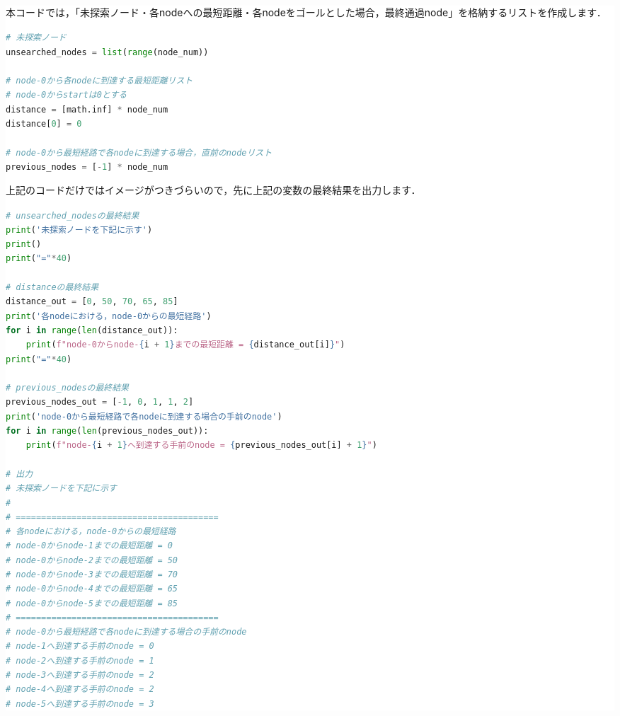 本コードでは，「未探索ノード・各nodeへの最短距離・各nodeをゴールとした場合，最終通過node」を格納するリストを作成します．

```python
# 未探索ノード
unsearched_nodes = list(range(node_num))

# node-0から各nodeに到達する最短距離リスト
# node-0からstartは0とする
distance = [math.inf] * node_num
distance[0] = 0

# node-0から最短経路で各nodeに到達する場合，直前のnodeリスト
previous_nodes = [-1] * node_num
```

上記のコードだけではイメージがつきづらいので，先に上記の変数の最終結果を出力します．

```python
# unsearched_nodesの最終結果
print('未探索ノードを下記に示す')
print()
print("="*40)

# distanceの最終結果
distance_out = [0, 50, 70, 65, 85]
print('各nodeにおける，node-0からの最短経路')
for i in range(len(distance_out)):
    print(f"node-0からnode-{i + 1}までの最短距離 = {distance_out[i]}")
print("="*40)

# previous_nodesの最終結果
previous_nodes_out = [-1, 0, 1, 1, 2]
print('node-0から最短経路で各nodeに到達する場合の手前のnode')
for i in range(len(previous_nodes_out)):
    print(f"node-{i + 1}へ到達する手前のnode = {previous_nodes_out[i] + 1}")
    
# 出力
# 未探索ノードを下記に示す
# 
# ========================================
# 各nodeにおける，node-0からの最短経路
# node-0からnode-1までの最短距離 = 0
# node-0からnode-2までの最短距離 = 50
# node-0からnode-3までの最短距離 = 70
# node-0からnode-4までの最短距離 = 65
# node-0からnode-5までの最短距離 = 85
# ========================================
# node-0から最短経路で各nodeに到達する場合の手前のnode
# node-1へ到達する手前のnode = 0
# node-2へ到達する手前のnode = 1
# node-3へ到達する手前のnode = 2
# node-4へ到達する手前のnode = 2
# node-5へ到達する手前のnode = 3
```
